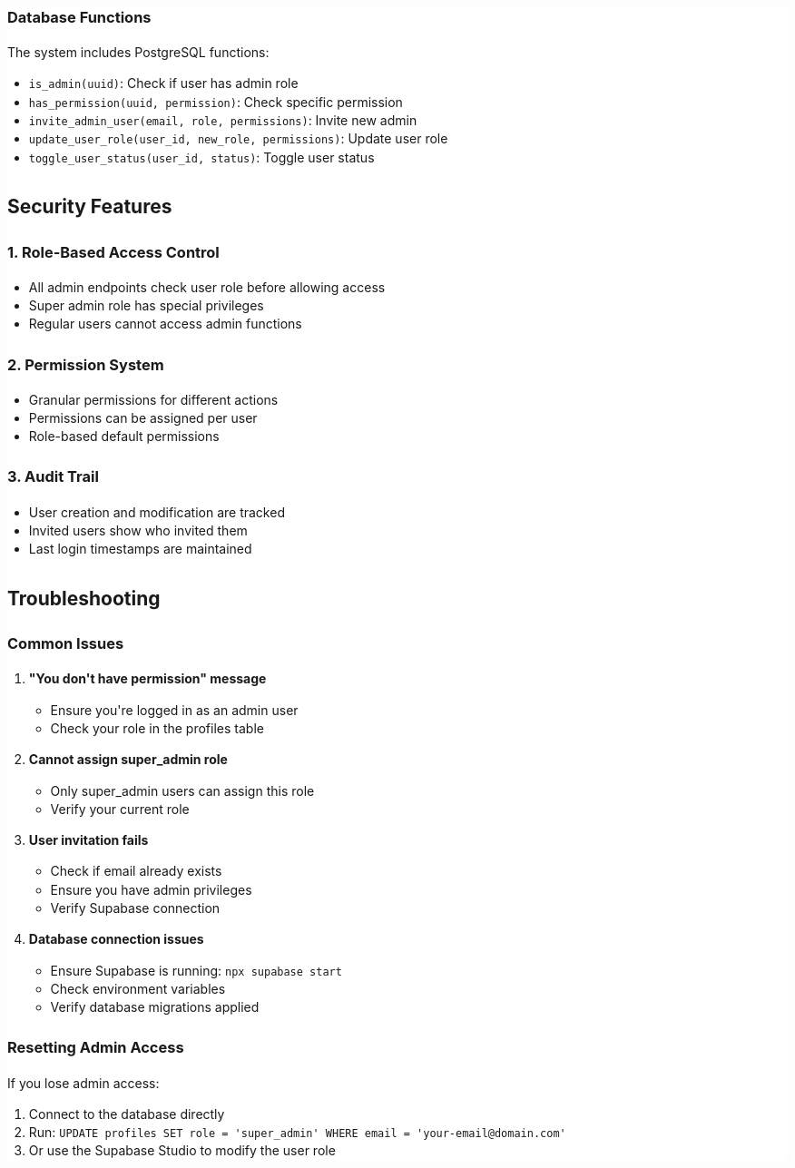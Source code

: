 ### Database Functions
The system includes PostgreSQL functions:

- `is_admin(uuid)`: Check if user has admin role
- `has_permission(uuid, permission)`: Check specific permission
- `invite_admin_user(email, role, permissions)`: Invite new admin
- `update_user_role(user_id, new_role, permissions)`: Update user role
- `toggle_user_status(user_id, status)`: Toggle user status

## Security Features

### 1. Role-Based Access Control
- All admin endpoints check user role before allowing access
- Super admin role has special privileges
- Regular users cannot access admin functions

### 2. Permission System
- Granular permissions for different actions
- Permissions can be assigned per user
- Role-based default permissions

### 3. Audit Trail
- User creation and modification are tracked
- Invited users show who invited them
- Last login timestamps are maintained

## Troubleshooting

### Common Issues

1. **"You don't have permission" message**
   - Ensure you're logged in as an admin user
   - Check your role in the profiles table

2. **Cannot assign super_admin role**
   - Only super_admin users can assign this role
   - Verify your current role

3. **User invitation fails**
   - Check if email already exists
   - Ensure you have admin privileges
   - Verify Supabase connection

4. **Database connection issues**
   - Ensure Supabase is running: `npx supabase start`
   - Check environment variables
   - Verify database migrations applied

### Resetting Admin Access
If you lose admin access:
1. Connect to the database directly
2. Run: `UPDATE profiles SET role = 'super_admin' WHERE email = 'your-email@domain.com'`
3. Or use the Supabase Studio to modify the user role
